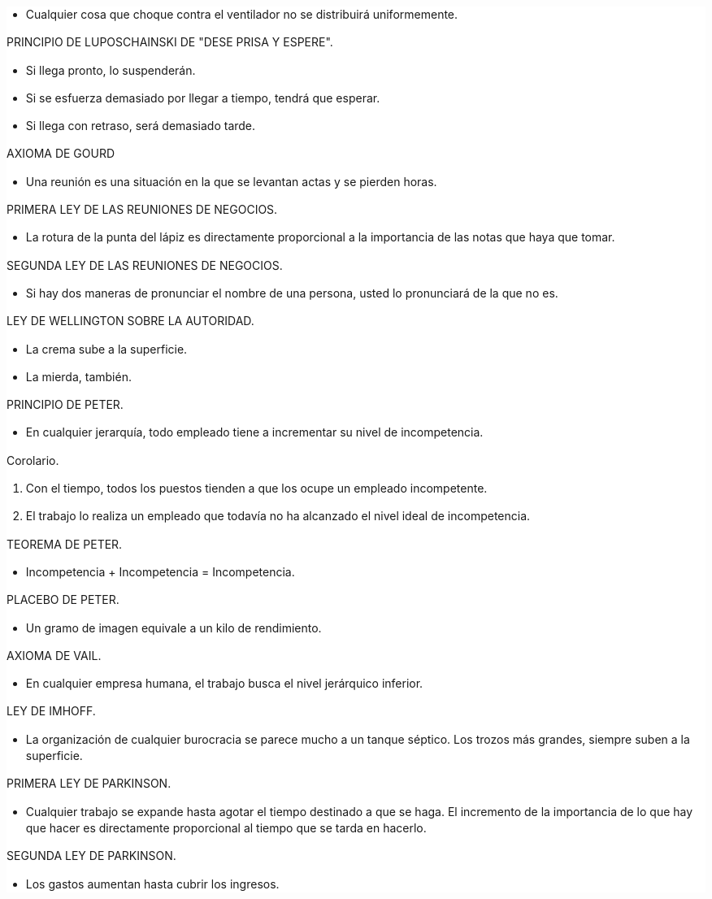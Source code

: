 - Cualquier cosa que choque contra el ventilador no se distribuirá uniformemente.

PRINCIPIO DE LUPOSCHAINSKI DE "DESE PRISA Y ESPERE".

- Si llega pronto, lo suspenderán.

- Si se esfuerza demasiado por llegar a tiempo, tendrá que esperar.

- Si llega con retraso, será demasiado tarde.

AXIOMA DE GOURD

- Una reunión es una situación en la que se levantan actas y se pierden horas.

PRIMERA LEY DE LAS REUNIONES DE NEGOCIOS.

- La rotura de la punta del lápiz es directamente proporcional a la importancia de las notas que haya que tomar.

SEGUNDA LEY DE LAS REUNIONES DE NEGOCIOS.

- Si hay dos maneras de pronunciar el nombre de una persona, usted lo pronunciará de la que no es.

LEY DE WELLINGTON SOBRE LA AUTORIDAD.

- La crema sube a la superficie.

- La mierda, también.

PRINCIPIO DE PETER.

- En cualquier jerarquía, todo empleado tiene a incrementar su nivel de incompetencia.

Corolario.

1. Con el tiempo, todos los puestos tienden a que los ocupe un empleado incompetente.

2. El trabajo lo realiza un empleado que todavía no ha alcanzado el nivel ideal de incompetencia.

TEOREMA DE PETER.

- Incompetencia + Incompetencia = Incompetencia.

PLACEBO DE PETER.

- Un gramo de imagen equivale a un kilo de rendimiento.

AXIOMA DE VAIL.

- En cualquier empresa humana, el trabajo busca el nivel jerárquico inferior.

LEY DE IMHOFF.

- La organización de cualquier burocracia se parece mucho a un tanque séptico. Los trozos más grandes, siempre suben a la superficie.

PRIMERA LEY DE PARKINSON.

- Cualquier trabajo se expande hasta agotar el tiempo destinado a que se haga. El incremento de la importancia de lo que hay que hacer es directamente proporcional al tiempo que se tarda en hacerlo.

SEGUNDA LEY DE PARKINSON.

- Los gastos aumentan hasta cubrir los ingresos.
